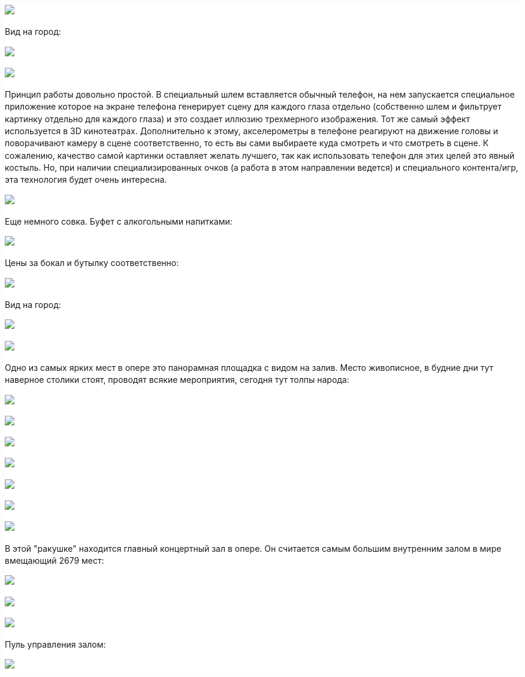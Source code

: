[![](/photos/2015/sydney-opera-house/019.jpg)](/photos/2015/sydney-opera-house/019.jpg)

Вид на город:

[![](/photos/2015/sydney-opera-house/020.jpg)](/photos/2015/sydney-opera-house/020.jpg)

[![](/photos/2015/sydney-opera-house/021.jpg)](/photos/2015/sydney-opera-house/021.jpg)

Принцип работы довольно простой. В специальный шлем вставляется обычный телефон, на нем запускается специальное приложение которое на экране телефона генерирует сцену для каждого глаза отдельно (собственно шлем и фильтрует картинку отдельно для каждого глаза) и это создает иллюзию трехмерного изображения. Тот же самый эффект используется в 3D кинотеатрах. Дополнительно к этому, акселерометры в телефоне реагируют на движение головы и поворачивают камеру в сцене соответственно, то есть вы сами выбираете куда смотреть и что смотреть в сцене. К сожалению, качество самой картинки оставляет желать лучшего, так как использовать телефон для этих целей это явный костыль. Но, при наличии специализированных очков (а работа в этом направлении ведется) и специального контента/игр, эта технология будет очень интересна.

[![](/photos/2015/sydney-opera-house/022.jpg)](/photos/2015/sydney-opera-house/022.jpg)

Еще немного совка. Буфет с алкогольными напитками:

[![](/photos/2015/sydney-opera-house/023.jpg)](/photos/2015/sydney-opera-house/023.jpg)

Цены за бокал и бутылку соответственно:

[![](/photos/2015/sydney-opera-house/024.jpg)](/photos/2015/sydney-opera-house/024.jpg)

Вид на город:

[![](/photos/2015/sydney-opera-house/025.jpg)](/photos/2015/sydney-opera-house/025.jpg)

[![](/photos/2015/sydney-opera-house/026.jpg)](/photos/2015/sydney-opera-house/026.jpg)

Одно из самых ярких мест в опере это панорамная площадка с видом на залив. Место живописное, в будние дни тут наверное столики стоят, проводят всякие мероприятия, сегодня тут толпы народа:

[![](/photos/2015/sydney-opera-house/027.jpg)](/photos/2015/sydney-opera-house/027.jpg)

[![](/photos/2015/sydney-opera-house/028.jpg)](/photos/2015/sydney-opera-house/028.jpg)

[![](/photos/2015/sydney-opera-house/029.jpg)](/photos/2015/sydney-opera-house/029.jpg)

[![](/photos/2015/sydney-opera-house/030.jpg)](/photos/2015/sydney-opera-house/030.jpg)

[![](/photos/2015/sydney-opera-house/031.jpg)](/photos/2015/sydney-opera-house/031.jpg)

[![](/photos/2015/sydney-opera-house/032.jpg)](/photos/2015/sydney-opera-house/032.jpg)

[![](/photos/2015/sydney-opera-house/033.jpg)](/photos/2015/sydney-opera-house/033.jpg)

В этой "ракушке" находится главный концертный зал в опере. Он считается самым большим внутренним залом в мире вмещающий 2679 мест:

[![](/photos/2015/sydney-opera-house/034.jpg)](/photos/2015/sydney-opera-house/034.jpg)

[![](/photos/2015/sydney-opera-house/035.jpg)](/photos/2015/sydney-opera-house/035.jpg)

[![](/photos/2015/sydney-opera-house/036.jpg)](/photos/2015/sydney-opera-house/036.jpg)

Пуль управления залом:

[![](/photos/2015/sydney-opera-house/037.jpg)](/photos/2015/sydney-opera-house/037.jpg)

